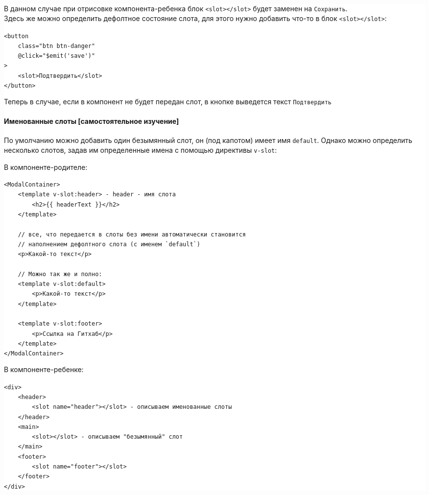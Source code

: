В данном случае при отрисовке компонента-ребенка блок `<slot></slot>` будет заменен
на `Сохранить`. <br>
Здесь же можно определить дефолтное состояние слота, для этого нужно добавить что-то в
блок `<slot></slot>`:

```
<button
    class="btn btn-danger"
    @click="$emit('save')"
>
    <slot>Подтвердить</slot>
</button>
```

Теперь в случае, если в компонент не будет передан слот, в кнопке выведется
текст `Подтвердить`

#### Именованные слоты [самостоятельное изучение]

По умолчанию можно добавить один безымянный слот, он (под капотом) имеет имя `default`.
Однако можно определить несколько слотов, задав им определенные имена с помощью
директивы `v-slot`:

В компоненте-родителе:

```
<ModalContainer>
    <template v-slot:header> - header - имя слота
        <h2>{{ headerText }}</h2>
    </template>
    
    // все, что передается в слоты без имени автоматически становится
    // наполнением дефолтного слота (с именем `default`)
    <p>Какой-то текст</p>
    
    // Можно так же и полно:
    <template v-slot:default>
        <p>Какой-то текст</p>
    </template>
    
    <template v-slot:footer>
        <p>Ссылка на Гитхаб</p>
    </template>
</ModalContainer>
```

В компоненте-ребенке:

```
<div>
    <header>
        <slot name="header"></slot> - описываем именованные слоты
    </header>
    <main>
        <slot></slot> - описываем "безымянный" слот
    </main>
    <footer>
        <slot name="footer"></slot>
    </footer>
</div>
```
